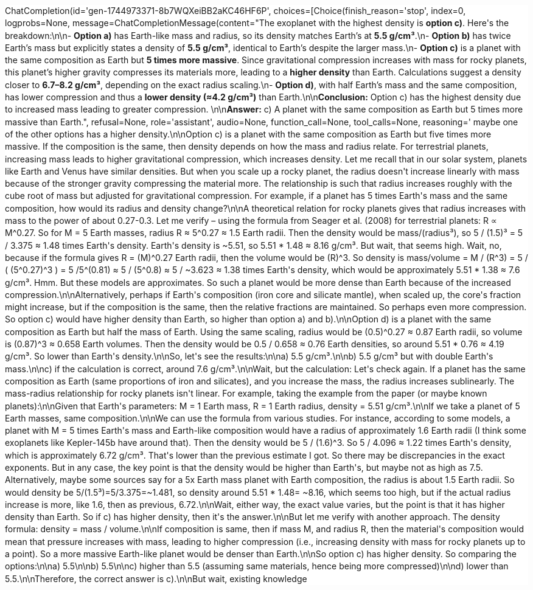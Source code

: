 ChatCompletion(id='gen-1744973371-8b7WQXeiBB2aKC46HF6P',
choices=[Choice(finish_reason='stop', index=0, logprobs=None, message=ChatCompletionMessage(content="The exoplanet with the highest density is **option c)**. Here's the breakdown:\n\n- **Option a)** has Earth-like mass and radius, so its density matches Earth’s at **5.5 g/cm³**.\n- **Option b)** has twice Earth’s mass but explicitly states a density of **5.5 g/cm³**, identical to Earth’s despite the larger mass.\n- **Option c)** is a planet with the same composition as Earth but **5 times more massive**. Since gravitational compression increases with mass for rocky planets, this planet’s higher gravity compresses its materials more, leading to a **higher density** than Earth. Calculations suggest a density closer to **6.7–8.2 g/cm³**, depending on the exact radius scaling.\n- **Option d)**, with half Earth’s mass and the same composition, has lower compression and thus a **lower density (≈4.2 g/cm³)** than Earth.\n\n**Conclusion:** Option c) has the highest density due to increased mass leading to greater compression. \n\n**Answer:** c) A planet with the same composition as Earth but 5 times more massive than Earth.", refusal=None, role='assistant', audio=None, function_call=None, tool_calls=None, reasoning=' maybe one of the other options has a higher density.\n\nOption c) is a planet with the same composition as Earth but five times more massive. If the composition is the same, then density depends on how the mass and radius relate. For terrestrial planets, increasing mass leads to higher gravitational compression, which increases density. Let me recall that in our solar system, planets like Earth and Venus have similar densities. But when you scale up a rocky planet, the radius doesn\'t increase linearly with mass because of the stronger gravity compressing the material more. The relationship is such that radius increases roughly with the cube root of mass but adjusted for gravitational compression. For example, if a planet has 5 times Earth\'s mass and the same composition, how would its radius and density change?\n\nA theoretical relation for rocky planets gives that radius increases with mass to the power of about 0.27-0.3. Let me verify – using the formula from Seager et al. (2008) for terrestrial planets: R ∝ M^0.27. So for M = 5 Earth masses, radius R ≈ 5^0.27 ≈ 1.5 Earth radii. Then the density would be mass/(radius³), so 5 / (1.5)³ = 5 / 3.375 ≈ 1.48 times Earth\'s density. Earth\'s density is ~5.51, so 5.51 * 1.48 ≈ 8.16 g/cm³. But wait, that seems high. Wait, no, because if the formula gives R = (M)^0.27 Earth radii, then the volume would be (R)^3. So density is mass/volume = M / (R^3) = 5 / ( (5^0.27)^3 ) = 5 /5^(0.81) ≈ 5 / (5^0.8) ≈ 5 / ~3.623 ≈ 1.38 times Earth\'s density, which would be approximately 5.51 * 1.38 ≈ 7.6 g/cm³. Hmm. But these models are approximates. So such a planet would be more dense than Earth because of the increased compression.\n\nAlternatively, perhaps if Earth\'s composition (iron core and silicate mantle), when scaled up, the core\'s fraction might increase, but if the composition is the same, then the relative fractions are maintained. So perhaps even more compression. So option c) would have higher density than Earth, so higher than option a) and b).\n\nOption d) is a planet with the same composition as Earth but half the mass of Earth. Using the same scaling, radius would be (0.5)^0.27 ≈ 0.87 Earth radii, so volume is (0.87)^3 ≈ 0.658 Earth volumes. Then the density would be 0.5 / 0.658 ≈ 0.76 Earth densities, so around 5.51 * 0.76 ≈ 4.19 g/cm³. So lower than Earth\'s density.\n\nSo, let\'s see the results:\n\na) 5.5 g/cm³.\n\nb) 5.5 g/cm³ but with double Earth\'s mass.\n\nc) if the calculation is correct, around 7.6 g/cm³.\n\nWait, but the calculation: Let\'s check again. If a planet has the same composition as Earth (same proportions of iron and silicates), and you increase the mass, the radius increases sublinearly. The mass-radius relationship for rocky planets isn\'t linear. For example, taking the example from the paper (or maybe known planets):\n\nGiven that Earth\'s parameters: M = 1 Earth mass, R = 1 Earth radius, density = 5.51 g/cm³.\n\nIf we take a planet of 5 Earth masses, same composition.\n\nWe can use the formula from various studies. For instance, according to some models, a planet with M = 5 times Earth\'s mass and Earth-like composition would have a radius of approximately 1.6 Earth radii (I think some exoplanets like Kepler-145b have around that). Then the density would be 5 / (1.6)^3. So 5 / 4.096 ≈ 1.22 times Earth\'s density, which is approximately 6.72 g/cm³. That\'s lower than the previous estimate I got. So there may be discrepancies in the exact exponents. But in any case, the key point is that the density would be higher than Earth\'s, but maybe not as high as 7.5. Alternatively, maybe some sources say for a 5x Earth mass planet with Earth composition, the radius is about 1.5 Earth radii. So would density be 5/(1.5³)=5/3.375=~1.481, so density around 5.51 * 1.48= ~8.16, which seems too high, but if the actual radius increase is more, like 1.6, then as previous, 6.72.\n\nWait, either way, the exact value varies, but the point is that it has higher density than Earth. So if c) has higher density, then it\'s the answer.\n\nBut let me verify with another approach. The density formula: density = mass / volume.\n\nIf composition is same, then if mass M, and radius R, then the material\'s composition would mean that pressure increases with mass, leading to higher compression (i.e., increasing density with mass for rocky planets up to a point). So a more massive Earth-like planet would be denser than Earth.\n\nSo option c) has higher density. So comparing the options:\n\na) 5.5\n\nb) 5.5\n\nc) higher than 5.5 (assuming same materials, hence being more compressed)\n\nd) lower than 5.5.\n\nTherefore, the correct answer is c).\n\nBut wait, existing knowledge